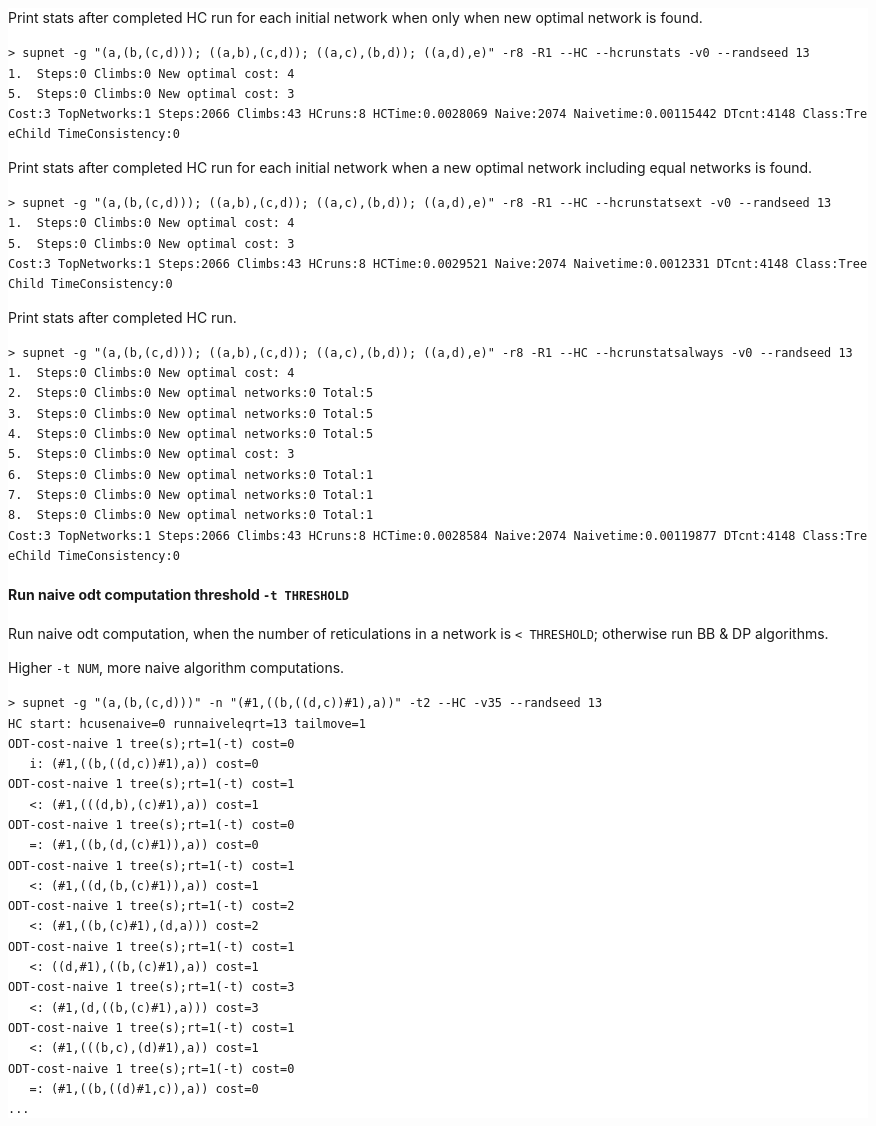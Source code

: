 Print stats after completed HC run for each initial network when only when new optimal network is found.
```
> supnet -g "(a,(b,(c,d))); ((a,b),(c,d)); ((a,c),(b,d)); ((a,d),e)" -r8 -R1 --HC --hcrunstats -v0 --randseed 13
1.  Steps:0 Climbs:0 New optimal cost: 4
5.  Steps:0 Climbs:0 New optimal cost: 3
Cost:3 TopNetworks:1 Steps:2066 Climbs:43 HCruns:8 HCTime:0.0028069 Naive:2074 Naivetime:0.00115442 DTcnt:4148 Class:TreeChild TimeConsistency:0
```

Print stats after completed HC run for each initial network when a new optimal network including equal networks is found.
```
> supnet -g "(a,(b,(c,d))); ((a,b),(c,d)); ((a,c),(b,d)); ((a,d),e)" -r8 -R1 --HC --hcrunstatsext -v0 --randseed 13
1.  Steps:0 Climbs:0 New optimal cost: 4
5.  Steps:0 Climbs:0 New optimal cost: 3
Cost:3 TopNetworks:1 Steps:2066 Climbs:43 HCruns:8 HCTime:0.0029521 Naive:2074 Naivetime:0.0012331 DTcnt:4148 Class:TreeChild TimeConsistency:0
```

Print stats after completed HC run.
```
> supnet -g "(a,(b,(c,d))); ((a,b),(c,d)); ((a,c),(b,d)); ((a,d),e)" -r8 -R1 --HC --hcrunstatsalways -v0 --randseed 13
1.  Steps:0 Climbs:0 New optimal cost: 4
2.  Steps:0 Climbs:0 New optimal networks:0 Total:5
3.  Steps:0 Climbs:0 New optimal networks:0 Total:5
4.  Steps:0 Climbs:0 New optimal networks:0 Total:5
5.  Steps:0 Climbs:0 New optimal cost: 3
6.  Steps:0 Climbs:0 New optimal networks:0 Total:1
7.  Steps:0 Climbs:0 New optimal networks:0 Total:1
8.  Steps:0 Climbs:0 New optimal networks:0 Total:1
Cost:3 TopNetworks:1 Steps:2066 Climbs:43 HCruns:8 HCTime:0.0028584 Naive:2074 Naivetime:0.00119877 DTcnt:4148 Class:TreeChild TimeConsistency:0
```

#### Run naive odt computation threshold `-t THRESHOLD`

Run naive odt computation, when the number of reticulations in a network is `< THRESHOLD`; otherwise run BB & DP algorithms.

Higher `-t NUM`, more naive algorithm computations.

```
> supnet -g "(a,(b,(c,d)))" -n "(#1,((b,((d,c))#1),a))" -t2 --HC -v35 --randseed 13
HC start: hcusenaive=0 runnaiveleqrt=13 tailmove=1
ODT-cost-naive 1 tree(s);rt=1(-t) cost=0
   i: (#1,((b,((d,c))#1),a)) cost=0
ODT-cost-naive 1 tree(s);rt=1(-t) cost=1
   <: (#1,(((d,b),(c)#1),a)) cost=1
ODT-cost-naive 1 tree(s);rt=1(-t) cost=0
   =: (#1,((b,(d,(c)#1)),a)) cost=0
ODT-cost-naive 1 tree(s);rt=1(-t) cost=1
   <: (#1,((d,(b,(c)#1)),a)) cost=1
ODT-cost-naive 1 tree(s);rt=1(-t) cost=2
   <: (#1,((b,(c)#1),(d,a))) cost=2
ODT-cost-naive 1 tree(s);rt=1(-t) cost=1
   <: ((d,#1),((b,(c)#1),a)) cost=1
ODT-cost-naive 1 tree(s);rt=1(-t) cost=3
   <: (#1,(d,((b,(c)#1),a))) cost=3
ODT-cost-naive 1 tree(s);rt=1(-t) cost=1
   <: (#1,(((b,c),(d)#1),a)) cost=1
ODT-cost-naive 1 tree(s);rt=1(-t) cost=0
   =: (#1,((b,((d)#1,c)),a)) cost=0
...
```